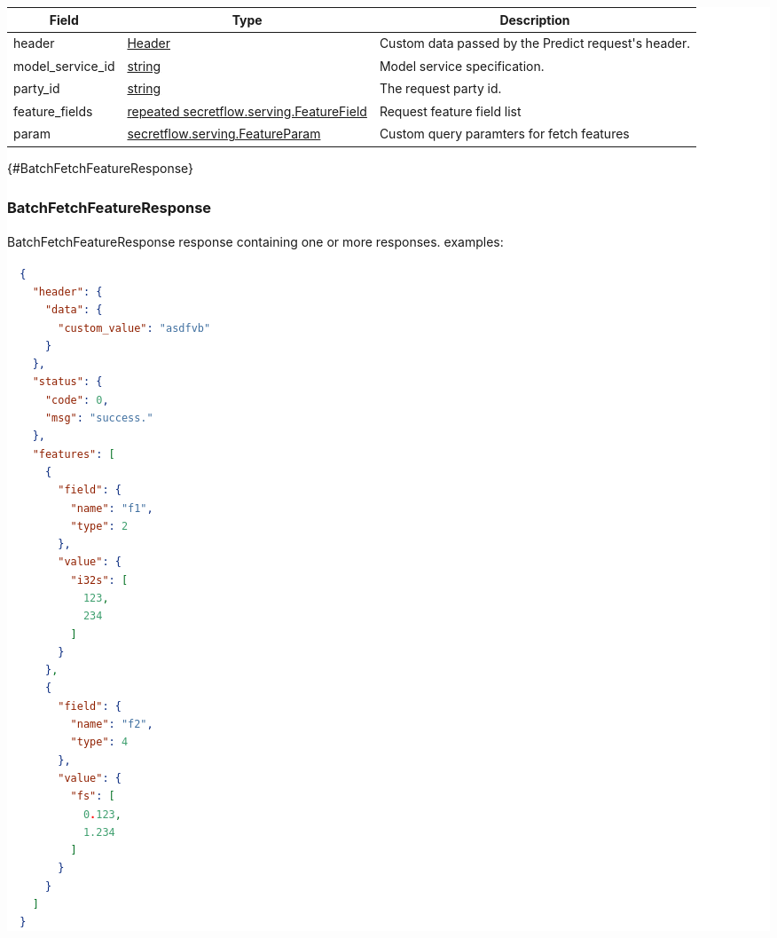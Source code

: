 
| Field | Type | Description |
| ----- | ---- | ----------- |
| header | [ Header](#header ) | Custom data passed by the Predict request's header. |
| model_service_id | [ string](#string ) | Model service specification. |
| party_id | [ string](#string ) | The request party id. |
| feature_fields | [repeated secretflow.serving.FeatureField](#featurefield ) | Request feature field list |
| param | [ secretflow.serving.FeatureParam](#featureparam ) | Custom query paramters for fetch features |
 
 


{#BatchFetchFeatureResponse}
### BatchFetchFeatureResponse
BatchFetchFeatureResponse response containing one or more responses.
examples:
```json
  {
    "header": {
      "data": {
        "custom_value": "asdfvb"
      }
    },
    "status": {
      "code": 0,
      "msg": "success."
    },
    "features": [
      {
        "field": {
          "name": "f1",
          "type": 2
        },
        "value": {
          "i32s": [
            123,
            234
          ]
        }
      },
      {
        "field": {
          "name": "f2",
          "type": 4
        },
        "value": {
          "fs": [
            0.123,
            1.234
          ]
        }
      }
    ]
  }
```
